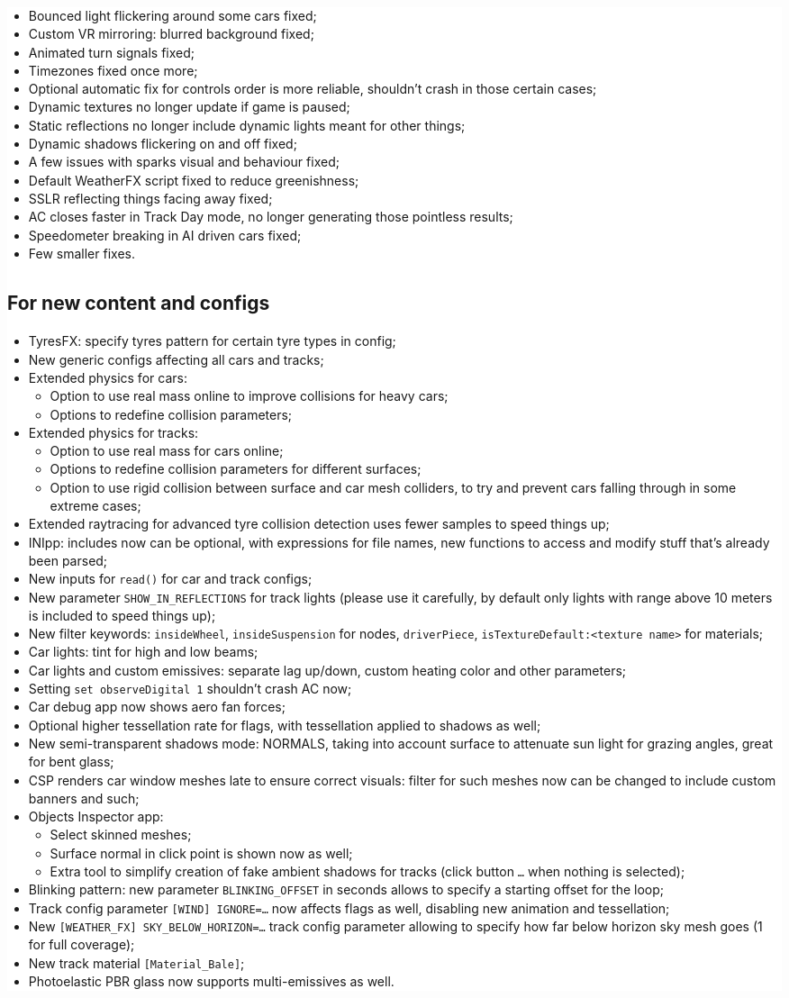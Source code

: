 *   Bounced light flickering around some cars fixed;
*   Custom VR mirroring: blurred background fixed;
*   Animated turn signals fixed;
*   Timezones fixed once more;
*   Optional automatic fix for controls order is more reliable, shouldn’t crash in those certain cases;
*   Dynamic textures no longer update if game is paused;
*   Static reflections no longer include dynamic lights meant for other things;
*   Dynamic shadows flickering on and off fixed;
*   A few issues with sparks visual and behaviour fixed;
*   Default WeatherFX script fixed to reduce greenishness;
*   SSLR reflecting things facing away fixed;
*   AC closes faster in Track Day mode, no longer generating those pointless results;
*   Speedometer breaking in AI driven cars fixed;
*   Few smaller fixes.

## For new content and configs

*   TyresFX: specify tyres pattern for certain tyre types in config;
*   New generic configs affecting all cars and tracks;
*   Extended physics for cars:
    *   Option to use real mass online to improve collisions for heavy cars;
    *   Options to redefine collision parameters;
*   Extended physics for tracks:
    *   Option to use real mass for cars online;
    *   Options to redefine collision parameters for different surfaces;
    *   Option to use rigid collision between surface and car mesh colliders, to try and prevent cars falling through in some extreme cases;
*   Extended raytracing for advanced tyre collision detection uses fewer samples to speed things up;
*   INIpp: includes now can be optional, with expressions for file names, new functions to access and modify stuff that’s already been parsed;
*   New inputs for `read()` for car and track configs;
*   New parameter `SHOW_IN_REFLECTIONS` for track lights (please use it carefully, by default only lights with range above 10 meters is included to speed things up);
*   New filter keywords: `insideWheel`, `insideSuspension` for nodes, `driverPiece`, `isTextureDefault:<texture name>` for materials;
*   Car lights: tint for high and low beams;
*   Car lights and custom emissives: separate lag up/down, custom heating color and other parameters;
*   Setting `set observeDigital 1` shouldn’t crash AC now;
*   Car debug app now shows aero fan forces;
*   Optional higher tessellation rate for flags, with tessellation applied to shadows as well;
*   New semi-transparent shadows mode: NORMALS, taking into account surface to attenuate sun light for grazing angles, great for bent glass;
*   CSP renders car window meshes late to ensure correct visuals: filter for such meshes now can be changed to include custom banners and such;
*   Objects Inspector app:
    *   Select skinned meshes;
    *   Surface normal in click point is shown now as well;
    *   Extra tool to simplify creation of fake ambient shadows for tracks (click button `…` when nothing is selected);
*   Blinking pattern: new parameter `BLINKING_OFFSET` in seconds allows to specify a starting offset for the loop;
*   Track config parameter `[WIND] IGNORE=…` now affects flags as well, disabling new animation and tessellation;
*   New `[WEATHER_FX] SKY_BELOW_HORIZON=…` track config parameter allowing to specify how far below horizon sky mesh goes (1 for full coverage);
*   New track material `[Material_Bale]`;
*   Photoelastic PBR glass now supports multi-emissives as well.
